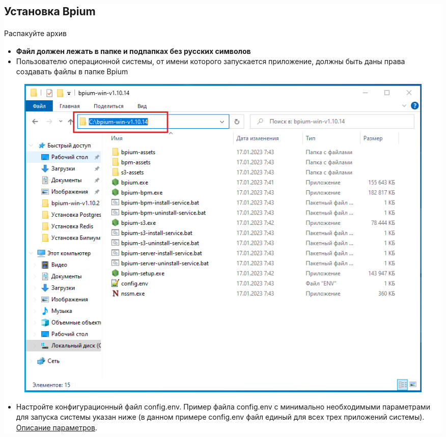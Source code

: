 ## **Установка Bpium**

Распакуйте архив

* **Файл должен лежать в папке и подпапках без русских символов**
* Пользователю операционной системы, от имени которого запускается приложение, должны быть даны права создавать файлы в папке Bpium

<figure><img src="../.gitbook/assets/Снимок экрана 2023-03-23 150330.png" alt=""><figcaption></figcaption></figure>



* Настройте конфигурационный файл config.env. Пример файла config.env с минимально необходимыми параметрами для запуска системы указан ниже (в данном примере config.env файл единый для всех трех приложений системы).\
  [Описание параметров](extra/parametry-config.env/bpium.md).&#x20;
